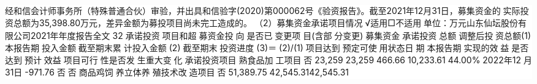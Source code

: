 经和信会计师事务所（特殊普通合伙）审验，并出具和信验字(2020)第000062号《验资报告》。截至2021年12月31日，募集资金的
实际投资总额为35,398.80万元，差异金额为募投项目尚未完工造成的。
（2）募集资金承诺项目情况
√适用□不适用
单位：万元山东仙坛股份有限公司2021年年度报告全文
32
承诺投资
项目和超
募资金投
向
是否已
变更项
目(含部
分变更)
募集资金
承诺投资
总额
调整后投
资总额(1)
本报告期
投入金额
截至期末累
计投入金额
(2)
截至期末
投资进度
(3)＝
(2)/(1)
项目达到
预定可使
用状态日
期
本报告期
实现的效
益
是否
达到
预计
效益
项目可行
性是否发
生重大变
化
承诺投资项目
熟食品加
工项目
否
23,259
23,259
466.66
10,233.61
44.00%
2022年12
月31日
-971.76
否
否
商品鸡饲
养立体养
殖技术改
造项目
否
51,389.75
42,545.3142,545.31
